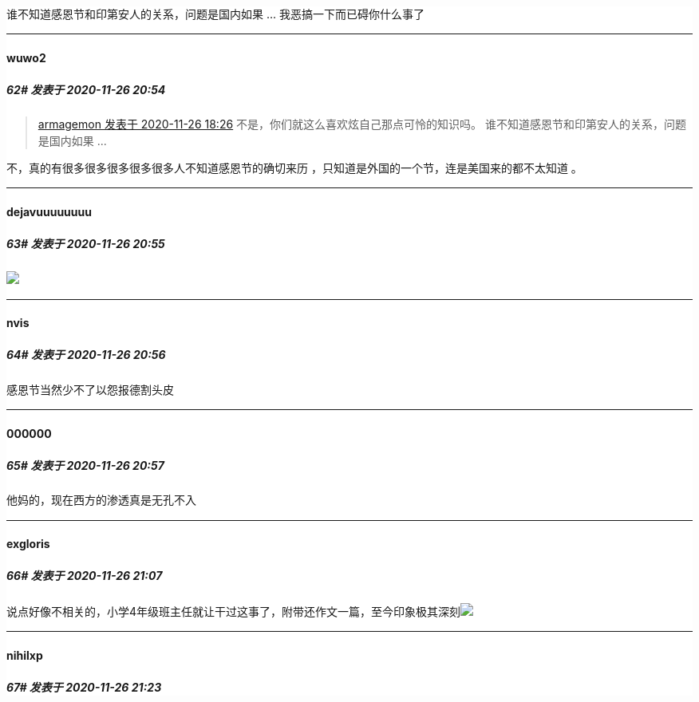 谁不知道感恩节和印第安人的关系，问题是国内如果 ...</blockquote>
我恶搞一下而已碍你什么事了


-----

####  wuwo2  
##### 62#       发表于 2020-11-26 20:54


<blockquote><a href="httphttps://bbs.saraba1st.com/2b/forum.php?mod=redirect&amp;goto=findpost&amp;pid=49528625&amp;ptid=1974443" target="_blank">armagemon 发表于 2020-11-26 18:26</a>
不是，你们就这么喜欢炫自己那点可怜的知识吗。
谁不知道感恩节和印第安人的关系，问题是国内如果 ...</blockquote>
不，真的有很多很多很多很多很多人不知道感恩节的确切来历 ，只知道是外国的一个节，连是美国来的都不太知道 。


-----

####  dejavuuuuuuuu  
##### 63#       发表于 2020-11-26 20:55


<img src="https://static.saraba1st.com/image/smiley/face2017/009.gif" referrerpolicy="no-referrer">


-----

####  nvis  
##### 64#       发表于 2020-11-26 20:56


感恩节当然少不了以怨报德割头皮


-----

####  000000  
##### 65#       发表于 2020-11-26 20:57


他妈的，现在西方的渗透真是无孔不入


-----

####  exgloris  
##### 66#       发表于 2020-11-26 21:07


说点好像不相关的，小学4年级班主任就让干过这事了，附带还作文一篇，至今印象极其深刻<img src="https://static.saraba1st.com/image/smiley/face2017/067.png" referrerpolicy="no-referrer">


-----

####  nihilxp  
##### 67#       发表于 2020-11-26 21:23
